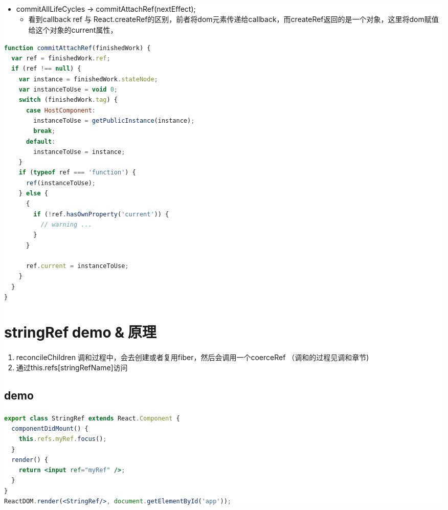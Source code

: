 ```javascript
```

- commitAllLifeCycles -> commitAttachRef(nextEffect);
    - 看到callback ref 与 React.createRef的区别，前者将dom元素传递给callback，而createRef返回的是一个对象，这里将dom赋值给这个对象的current属性，
```javascript
function commitAttachRef(finishedWork) {
  var ref = finishedWork.ref;
  if (ref !== null) {
    var instance = finishedWork.stateNode;
    var instanceToUse = void 0;
    switch (finishedWork.tag) {
      case HostComponent:
        instanceToUse = getPublicInstance(instance);
        break;
      default:
        instanceToUse = instance;
    }
    if (typeof ref === 'function') {
      ref(instanceToUse);
    } else {
      {
        if (!ref.hasOwnProperty('current')) {
          // warning ...
        }
      }

      ref.current = instanceToUse;
    }
  }
}
```


# stringRef demo & 原理
1. reconcileChildren 调和过程中，会去创建或者复用fiber，然后会调用一个coerceRef （调和的过程见调和章节)
2. 通过this.refs[stringRefName]访问

## demo
```jsx harmony
export class StringRef extends React.Component {
  componentDidMount() {
    this.refs.myRef.focus();
  }
  render() {
    return <input ref="myRef" />;
  }
}
ReactDOM.render(<StringRef/>, document.getElementById('app'));
```
